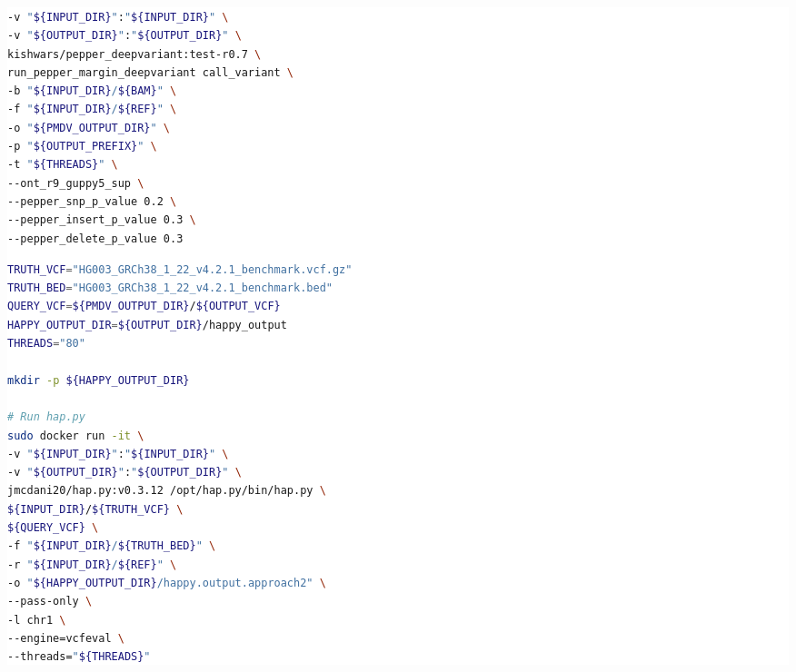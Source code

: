 ```bash
-v "${INPUT_DIR}":"${INPUT_DIR}" \
-v "${OUTPUT_DIR}":"${OUTPUT_DIR}" \
kishwars/pepper_deepvariant:test-r0.7 \
run_pepper_margin_deepvariant call_variant \
-b "${INPUT_DIR}/${BAM}" \
-f "${INPUT_DIR}/${REF}" \
-o "${PMDV_OUTPUT_DIR}" \
-p "${OUTPUT_PREFIX}" \
-t "${THREADS}" \
--ont_r9_guppy5_sup \
--pepper_snp_p_value 0.2 \
--pepper_insert_p_value 0.3 \
--pepper_delete_p_value 0.3
```

```bash
TRUTH_VCF="HG003_GRCh38_1_22_v4.2.1_benchmark.vcf.gz"
TRUTH_BED="HG003_GRCh38_1_22_v4.2.1_benchmark.bed"
QUERY_VCF=${PMDV_OUTPUT_DIR}/${OUTPUT_VCF}
HAPPY_OUTPUT_DIR=${OUTPUT_DIR}/happy_output
THREADS="80"

mkdir -p ${HAPPY_OUTPUT_DIR}

# Run hap.py
sudo docker run -it \
-v "${INPUT_DIR}":"${INPUT_DIR}" \
-v "${OUTPUT_DIR}":"${OUTPUT_DIR}" \
jmcdani20/hap.py:v0.3.12 /opt/hap.py/bin/hap.py \
${INPUT_DIR}/${TRUTH_VCF} \
${QUERY_VCF} \
-f "${INPUT_DIR}/${TRUTH_BED}" \
-r "${INPUT_DIR}/${REF}" \
-o "${HAPPY_OUTPUT_DIR}/happy.output.approach2" \
--pass-only \
-l chr1 \
--engine=vcfeval \
--threads="${THREADS}"
```
